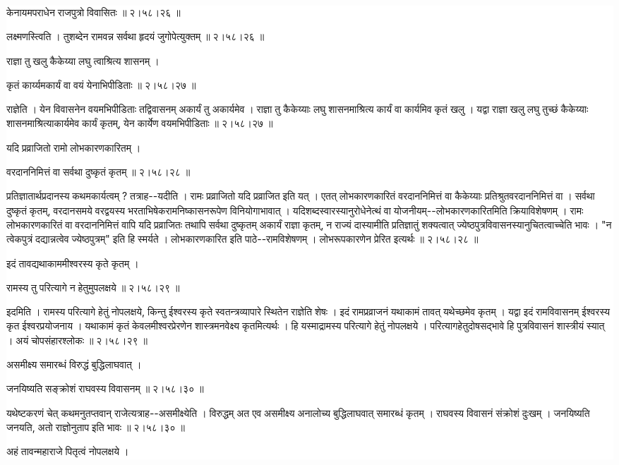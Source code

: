 केनायमपराधेन राजपुत्रो विवासितः  ॥  २।५८।२६  ॥   

लक्ष्मणस्त्विति । तुशब्देन रामवन्न सर्वथा हृदयं जुगोपेत्युक्तम्  ॥ 
२।५८।२६  ॥   

  

राज्ञा तु खलु कैकेय्या लघु त्वाश्रित्य शासनम् ।  

कृतं कार्य्यमकार्यं वा वयं येनाभिपीडिताः  ॥  २।५८।२७  ॥   

राज्ञेति । येन विवासनेन वयमभिपीडिताः तद्विवासनम् अकार्यं तु अकार्यमेव ।
राज्ञा तु कैकेय्याः लघु शासनमाश्रित्य कार्यं वा कार्यमिव कृतं खलु ।
यद्वा राज्ञा खलु लघु तुच्छं कैकेय्याः शासनमाश्रित्याकार्यमेव कार्यं
कृतम्, येन कार्येण वयमभिपीडिताः  ॥  २।५८।२७  ॥   

  

यदि प्रव्राजितो रामो लोभकारणकारितम् ।  

वरदाननिमित्तं वा सर्वथा दुष्कृतं कृतम्  ॥  २।५८।२८  ॥   

प्रतिज्ञातार्थप्रदानस्य कथमकार्यत्वम् ? तत्राह--यदीति । रामः प्रव्राजितो
यदि प्रव्राजित इति यत् । एतत् लोभकारणकारितं वरदाननिमित्तं वा कैकेय्याः
प्रतिश्रुतवरदाननिमित्तं वा । सर्वथा दुष्कृतं कृतम्, वरदानसमये वरद्वयस्य
भरताभिषेकरामनिष्कासनरूपेण विनियोगाभावात् । यदिशब्दस्वारस्यानुरोधेनेत्थं
वा योजनीयम्--लोभकारणकारितमिति क्रियाविशेषणम् । रामः लोभकारणकारितं वा
वरदाननिमित्तं वापि यदि प्रव्राजितः तथापि सर्वथा दुष्कृतम् अकार्यं राज्ञा
कृतम्, न राज्यं दास्यामीति प्रतिज्ञातुं शक्यत्वात्
ज्येष्ठपुत्रविवासनस्यानुचितत्वाच्चेति भावः । "न त्वेकपुत्रं
दद्यान्नत्वेव ज्येष्ठपुत्रम्" इति हि स्मर्यते । लोभकारणकारित इति
पाठे--रामविशेषणम् । लोभरूपकारणेन प्रेरित इत्यर्थः  ॥  २।५८।२८  ॥   

  

इदं तावद्यथाकाममीश्वरस्य कृते कृतम् ।  

रामस्य तु परित्यागे न हेतुमुपलक्षये  ॥  २।५८।२९  ॥   

इदमिति । रामस्य परित्यागे हेतुं नोपलक्षये, किन्तु ईश्वरस्य कृते
स्वतन्त्रव्यापारे स्थितेन राज्ञेति शेषः । इदं रामप्रव्राजनं यथाकामं
तावत् यथेच्छमेव कृतम् । यद्वा इदं रामविवासनम् ईश्वरस्य कृत
ईश्वरप्रयोजनाय । यथाकामं कृतं केवलमीश्वरप्रेरणेन शास्त्रमनवेक्ष्य
कृतमित्यर्थः । हि यस्माद्रामस्य परित्यागे हेतुं नोपलक्षये ।
परित्यागहेतुदोषसद्भावे हि पुत्रविवासनं शास्त्रीयं स्यात् । अयं
चोपसंहारश्लोकः  ॥  २।५८।२९  ॥   

  

असमीक्ष्य समारब्धं विरुद्धं बुद्धिलाघवात् ।  

जनयिष्यति सङ्क्रोशं राघवस्य विवासनम्  ॥  २।५८।३०  ॥   

यथेष्टकरणं चेत् कथमनुतप्तवान् राजेत्यत्राह--असमीक्ष्येति । विरुद्धम् अत
एव असमीक्ष्य अनालोच्य बुद्धिलाघवात् समारब्धं कृतम् । राघवस्य विवासनं
संक्रोशं दुःखम् । जनयिष्यति जनयति, अतो राज्ञोनुताप इति भावः  ॥  २।५८।३०
 ॥   

  

अहं तावन्महाराजे पितृत्वं नोपलक्षये ।  
